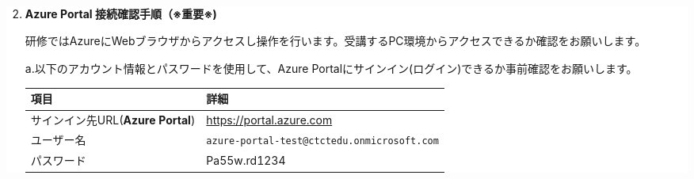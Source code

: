    

2. **Azure Portal 接続確認手順（※重要※)**

   研修ではAzureにWebブラウザからアクセスし操作を行います。受講するPC環境からアクセスできるか確認をお願いします。

   a.以下のアカウント情報とパスワードを使用して、Azure Portalにサインイン(ログイン)できるか事前確認をお願いします。

   | 項目                              | 詳細                                        |
   | --------------------------------- | ------------------------------------------- |
   | サインイン先URL(**Azure Portal**) | https://portal.azure.com                    |
   | ユーザー名                        | `azure-portal-test@ctctedu.onmicrosoft.com` |
   | パスワード                        | Pa55w.rd1234                                |
